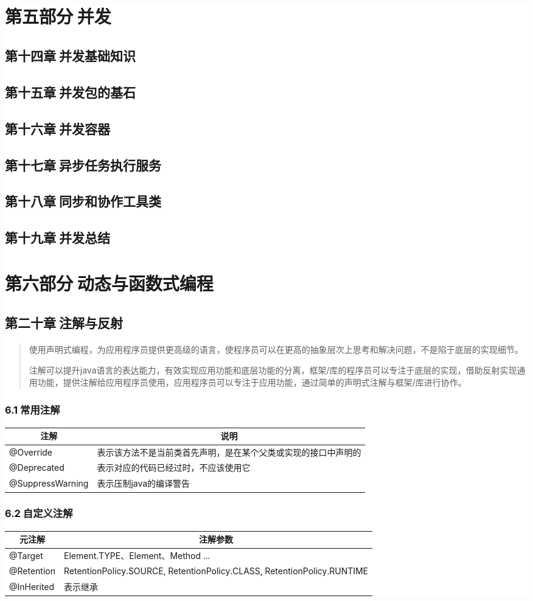 

# 第五部分 并发

## 第十四章 并发基础知识



## 第十五章 并发包的基石





## 第十六章 并发容器



## 第十七章 异步任务执行服务



## 第十八章 同步和协作工具类



## 第十九章 并发总结



# 第六部分 动态与函数式编程

##  第二十章 注解与反射

> 使用声明式编程，为应用程序员提供更高级的语言，使程序员可以在更高的抽象层次上思考和解决问题，不是陷于底层的实现细节。
>
> 注解可以提升java语言的表达能力，有效实现应用功能和底层功能的分离，框架/库的程序员可以专注于底层的实现，借助反射实现通用功能，提供注解给应用程序员使用，应用程序员可以专注于应用功能，通过简单的声明式注解与框架/库进行协作。

### 6.1 常用注解

| 注解             | 说明                                                         |
| ---------------- | ------------------------------------------------------------ |
| @Override        | 表示该方法不是当前类首先声明，是在某个父类或实现的接口中声明的 |
| @Deprecated      | 表示对应的代码已经过时，不应该使用它                         |
| @SuppressWarning | 表示压制java的编译警告                                       |

### 6.2 自定义注解

| 元注解     | 注解参数                                                     |
| ---------- | ------------------------------------------------------------ |
| @Target    | Element.TYPE、Element、Method ...                            |
| @Retention | RetentionPolicy.SOURCE, RetentionPolicy.CLASS, RetentionPolicy.RUNTIME |
| @InHerited | 表示继承                                                     |
